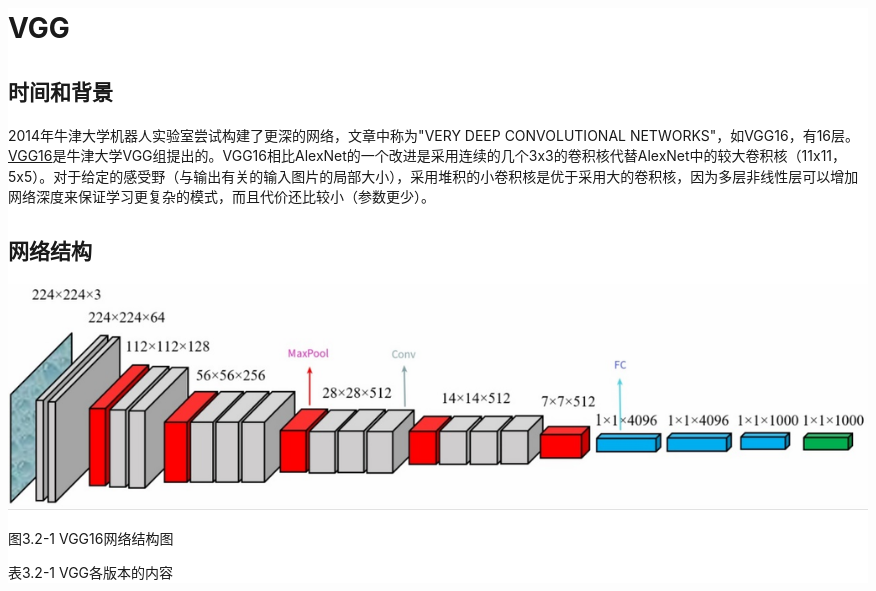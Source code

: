 # VGG

## 时间和背景

2014年牛津大学机器人实验室尝试构建了更深的网络，文章中称为"VERY DEEP
CONVOLUTIONAL
NETWORKS"，如VGG16，有16层。[VGG16](https://link.zhihu.com/?target=https%3A//arxiv.org/abs/1409.1556)是牛津大学VGG组提出的。VGG16相比AlexNet的一个改进是采用连续的几个3x3的卷积核代替AlexNet中的较大卷积核（11x11，5x5）。对于给定的感受野（与输出有关的输入图片的局部大小），采用堆积的小卷积核是优于采用大的卷积核，因为多层非线性层可以增加网络深度来保证学习更复杂的模式，而且代价还比较小（参数更少）。

## 网络结构

![ãè®ºæè§£è¯»+ä»£ç å®æãCNNæ·±åº¦å·ç§¯ç¥ç»ç½ç»-VGG](media/ca096a6ebf2e15d957d64a262f9d6831.jpeg)

图3.2-1 VGG16网络结构图

表3.2-1 VGG各版本的内容
